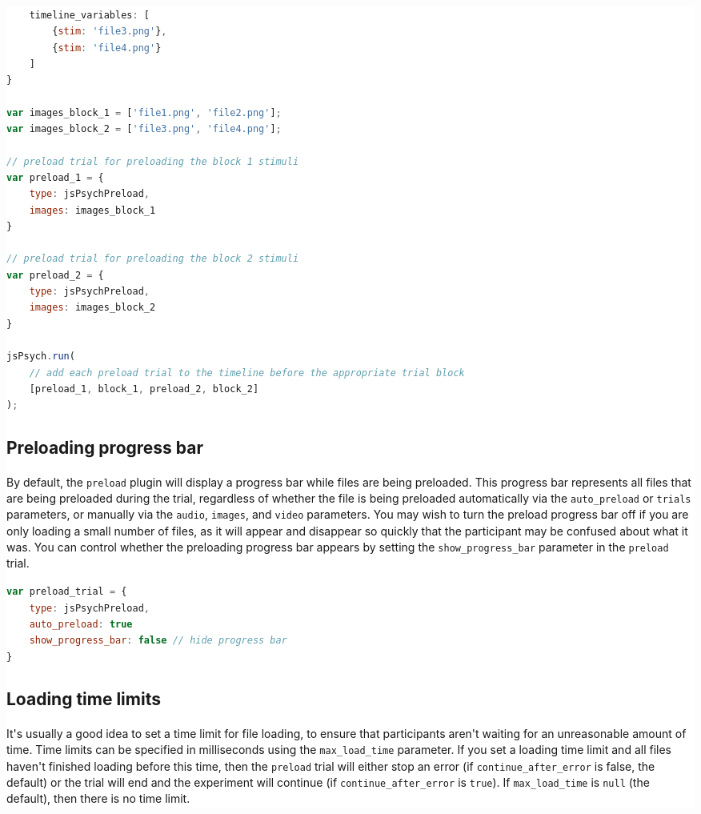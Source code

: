 ```javascript
	timeline_variables: [
		{stim: 'file3.png'},
		{stim: 'file4.png'}
	]
}

var images_block_1 = ['file1.png', 'file2.png'];
var images_block_2 = ['file3.png', 'file4.png'];

// preload trial for preloading the block 1 stimuli
var preload_1 = {
	type: jsPsychPreload,
	images: images_block_1
}

// preload trial for preloading the block 2 stimuli
var preload_2 = {
	type: jsPsychPreload,
	images: images_block_2
}

jsPsych.run(
	// add each preload trial to the timeline before the appropriate trial block
	[preload_1, block_1, preload_2, block_2]
);

```

## Preloading progress bar

By default, the `preload` plugin will display a progress bar while files are being preloaded. This progress bar represents all files that are being preloaded during the trial, regardless of whether the file is being preloaded automatically via the `auto_preload` or `trials` parameters, or manually via the `audio`, `images`, and `video` parameters. You may wish to turn the preload progress bar off if you are only loading a small number of files, as it will appear and disappear so quickly that the participant may be confused about what it was. You can control whether the preloading progress bar appears by setting the `show_progress_bar` parameter in the `preload` trial.

```javascript
var preload_trial = {
	type: jsPsychPreload,
	auto_preload: true
	show_progress_bar: false // hide progress bar
}
```

## Loading time limits

It's usually a good idea to set a time limit for file loading, to ensure that participants aren't waiting for an unreasonable amount of time. Time limits can be specified in milliseconds using the `max_load_time` parameter. If you set a loading time limit and all files haven't finished loading before this time, then the `preload` trial will either stop an error (if `continue_after_error` is false, the default) or the trial will end and the experiment will continue (if `continue_after_error` is `true`). If `max_load_time` is `null` (the default), then there is no time limit. 
